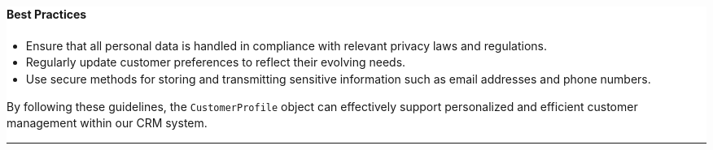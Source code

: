 #### Best Practices

- Ensure that all personal data is handled in compliance with relevant privacy laws and regulations.
- Regularly update customer preferences to reflect their evolving needs.
- Use secure methods for storing and transmitting sensitive information such as email addresses and phone numbers.

By following these guidelines, the `CustomerProfile` object can effectively support personalized and efficient customer management within our CRM system.
***

